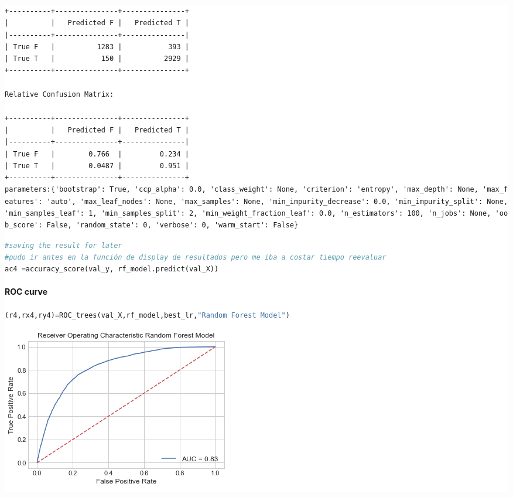     +----------+---------------+---------------+
    |          |   Predicted F |   Predicted T |
    |----------+---------------+---------------|
    | True F   |          1283 |           393 |
    | True T   |           150 |          2929 |
    +----------+---------------+---------------+
    
    Relative Confusion Matrix: 
    
    +----------+---------------+---------------+
    |          |   Predicted F |   Predicted T |
    |----------+---------------+---------------|
    | True F   |        0.766  |         0.234 |
    | True T   |        0.0487 |         0.951 |
    +----------+---------------+---------------+
    parameters:{'bootstrap': True, 'ccp_alpha': 0.0, 'class_weight': None, 'criterion': 'entropy', 'max_depth': None, 'max_features': 'auto', 'max_leaf_nodes': None, 'max_samples': None, 'min_impurity_decrease': 0.0, 'min_impurity_split': None, 'min_samples_leaf': 1, 'min_samples_split': 2, 'min_weight_fraction_leaf': 0.0, 'n_estimators': 100, 'n_jobs': None, 'oob_score': False, 'random_state': 0, 'verbose': 0, 'warm_start': False}
    


```python
#saving the result for later
#pudo ir antes en la función de display de resultados pero me iba a costar tiempo reevaluar
ac4 =accuracy_score(val_y, rf_model.predict(val_X)) 
```

#### ROC curve


```python
(r4,rx4,ry4)=ROC_trees(val_X,rf_model,best_lr,"Random Forest Model")
```


    
![png](output/output_146_0.png)
    